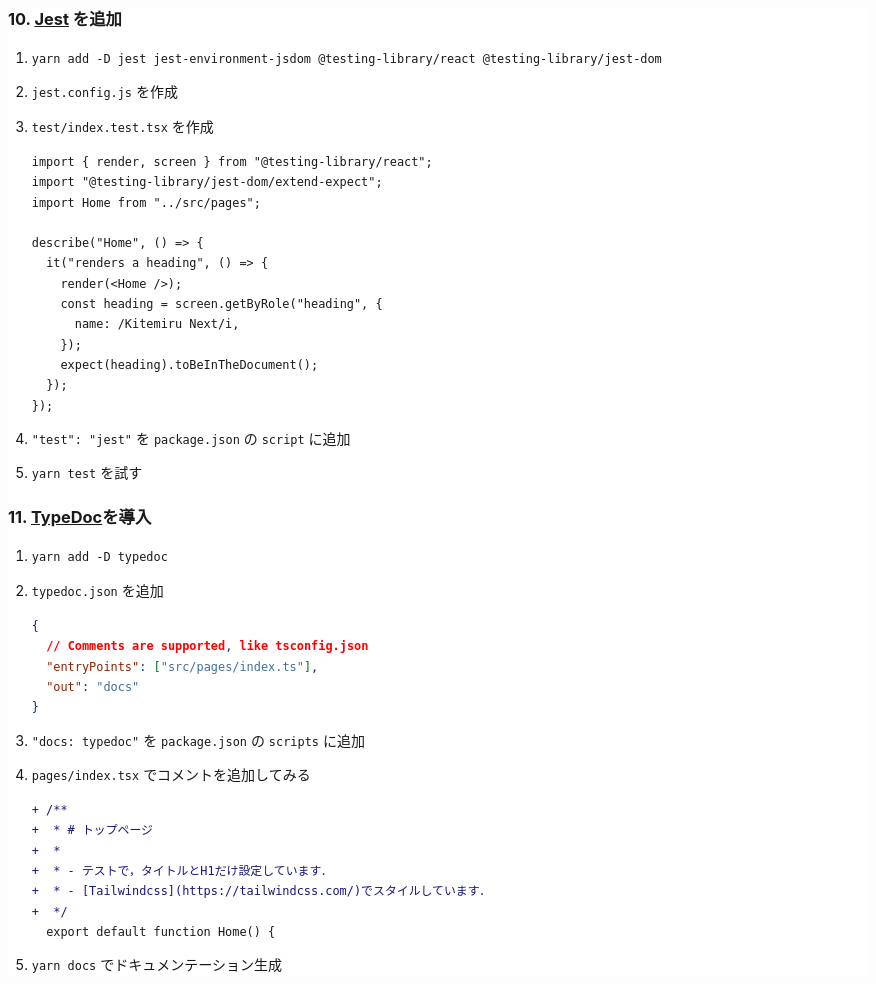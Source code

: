 ### 10. [Jest](https://nextjs.org/docs/testing#setting-up-jest-with-the-rust-compiler) を追加

1. `yarn add -D jest jest-environment-jsdom @testing-library/react @testing-library/jest-dom`
2. `jest.config.js` を作成
3. `test/index.test.tsx` を作成

   ```tsx
   import { render, screen } from "@testing-library/react";
   import "@testing-library/jest-dom/extend-expect";
   import Home from "../src/pages";

   describe("Home", () => {
     it("renders a heading", () => {
       render(<Home />);
       const heading = screen.getByRole("heading", {
         name: /Kitemiru Next/i,
       });
       expect(heading).toBeInTheDocument();
     });
   });
   ```

4. `"test": "jest"` を `package.json` の `script` に追加
5. `yarn test` を試す

### 11. [TypeDoc](https://typedoc.org/)を導入

1. `yarn add -D typedoc`

2. `typedoc.json` を追加

   ```json
   {
     // Comments are supported, like tsconfig.json
     "entryPoints": ["src/pages/index.ts"],
     "out": "docs"
   }
   ```

3. `"docs: typedoc"` を `package.json` の `scripts` に追加

4. `pages/index.tsx` でコメントを追加してみる

   ```diff
   + /**
   +  * # トップページ
   +  *
   +  * - テストで，タイトルとH1だけ設定しています．
   +  * - [Tailwindcss](https://tailwindcss.com/)でスタイルしています．
   +  */
     export default function Home() {
   ```

5. `yarn docs` でドキュメンテーション生成
